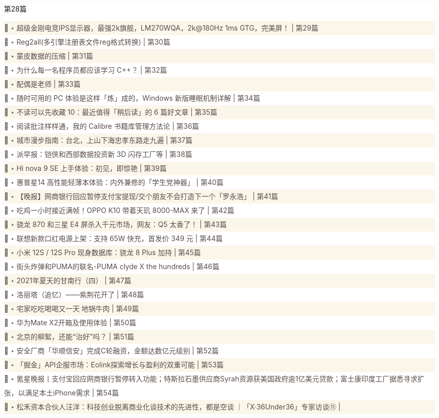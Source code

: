 第28篇</a></div><div style='line-height:3;background-color:#FAF6EA;' ><a href='https://masuit.com/p29' style="line-height:2;text-decoration:none;display:block;color:#584D49;">🌈 ‣ 超级金刚电竞IPS显示器，最强2k旗舰，LM270WQA，2k@180Hz 1ms GTG，完美屏！ | 第29篇</a></div><div style='line-height:3;' ><a href='https://masuit.com/2137' style="line-height:2;text-decoration:none;display:block;color:#584D49;">🌈 ‣ Reg2all(多引擎注册表文件reg格式转换) | 第30篇</a></div><div style='line-height:3;background-color:#FAF6EA;' ><a href='https://blog.codingnow.com/2022/04/vertex_blend_attribute_compression.html' style="line-height:2;text-decoration:none;display:block;color:#584D49;">🌈 ‣ 蒙皮数据的压缩 | 第31篇</a></div><div style='line-height:3;' ><a href='https://www.techug.com/post/why-should-every-programmer-learn-c-plus.html' style="line-height:2;text-decoration:none;display:block;color:#584D49;">🌈 ‣ 为什么每一名程序员都应该学习 C++？ | 第32篇</a></div><div style='line-height:3;background-color:#FAF6EA;' ><a href='https://www.ixiqin.com/2022/04/20/spouse-is-a-teacher/' style="line-height:2;text-decoration:none;display:block;color:#584D49;">🌈 ‣ 配偶是老师 | 第33篇</a></div><div style='line-height:3;' ><a href='https://sspai.com/post/72757' style="line-height:2;text-decoration:none;display:block;color:#584D49;">🌈 ‣ 随时可用的 PC 体验是这样「炼」成的，Windows 新版睡眠机制详解 | 第34篇</a></div><div style='line-height:3;background-color:#FAF6EA;' ><a href='https://sspai.com/post/72753' style="line-height:2;text-decoration:none;display:block;color:#584D49;">🌈 ‣ 不读可以先收藏 10：最近值得「稍后读」的 6 篇好文章 | 第35篇</a></div><div style='line-height:3;' ><a href='https://sspai.com/post/72748' style="line-height:2;text-decoration:none;display:block;color:#584D49;">🌈 ‣ 阅读批注样样通，我的 Calibre 书籍库管理方法论 | 第36篇</a></div><div style='line-height:3;background-color:#FAF6EA;' ><a href='https://sspai.com/post/72651' style="line-height:2;text-decoration:none;display:block;color:#584D49;">🌈 ‣ 城市漫步指南：台北，上山下海忠孝东路走九遍 | 第37篇</a></div><div style='line-height:3;' ><a href='https://sspai.com/post/72742' style="line-height:2;text-decoration:none;display:block;color:#584D49;">🌈 ‣ 派早报：铠侠和西部数据投资新 3D 闪存工厂等 | 第38篇</a></div><div style='line-height:3;background-color:#FAF6EA;' ><a href='http://www.dgtle.com/article-1666261-1.html' style="line-height:2;text-decoration:none;display:block;color:#584D49;">🌈 ‣ Hi nova 9 SE 上手体验：初见，即惊艳 | 第39篇</a></div><div style='line-height:3;' ><a href='http://www.dgtle.com/article-1666241-1.html' style="line-height:2;text-decoration:none;display:block;color:#584D49;">🌈 ‣ 惠普星14 高性能轻薄本体验：内外兼修的「学生党神器」 | 第40篇</a></div><div style='line-height:3;background-color:#FAF6EA;' ><a href='http://www.dgtle.com/news-1547871-14.html' style="line-height:2;text-decoration:none;display:block;color:#584D49;">🌈 ‣ 【晚报】网商银行回应暂停支付宝提现/交个朋友不会打造下一个「罗永浩」 | 第41篇</a></div><div style='line-height:3;' ><a href='http://www.dgtle.com/news-1547869-14.html' style="line-height:2;text-decoration:none;display:block;color:#584D49;">🌈 ‣ 吃鸡一小时接近满帧！OPPO K10 带着天玑 8000-MAX 来了 | 第42篇</a></div><div style='line-height:3;background-color:#FAF6EA;' ><a href='http://www.dgtle.com/news-1547868-14.html' style="line-height:2;text-decoration:none;display:block;color:#584D49;">🌈 ‣ 骁龙 870 和三星 E4 屏杀入千元市场，网友：Q5 太香了！ | 第43篇</a></div><div style='line-height:3;' ><a href='http://www.dgtle.com/news-1547867-14.html' style="line-height:2;text-decoration:none;display:block;color:#584D49;">🌈 ‣ 联想新款口红电源上架：支持 65W 快充，首发价 349 元 | 第44篇</a></div><div style='line-height:3;background-color:#FAF6EA;' ><a href='http://www.dgtle.com/news-1547866-14.html' style="line-height:2;text-decoration:none;display:block;color:#584D49;">🌈 ‣ 小米 12S / 12S Pro 现身数据库：骁龙 8 Plus 加持 | 第45篇</a></div><div style='line-height:3;' ><a href='https://www.chiphell.com/article-27467-1.html' style="line-height:2;text-decoration:none;display:block;color:#584D49;">🌈 ‣ 街头炸弹和PUMA的联名-PUMA clyde X the hundreds | 第46篇</a></div><div style='line-height:3;background-color:#FAF6EA;' ><a href='https://www.chiphell.com/article-27466-1.html' style="line-height:2;text-decoration:none;display:block;color:#584D49;">🌈 ‣ 2021年夏天的甘南行（四） | 第47篇</a></div><div style='line-height:3;' ><a href='https://www.chiphell.com/article-27465-1.html' style="line-height:2;text-decoration:none;display:block;color:#584D49;">🌈 ‣ 洛丽塔（追忆）——紫荆花开了 | 第48篇</a></div><div style='line-height:3;background-color:#FAF6EA;' ><a href='https://www.chiphell.com/article-27464-1.html' style="line-height:2;text-decoration:none;display:block;color:#584D49;">🌈 ‣ 宅家吃吃喝喝又一天 地锅牛肉 | 第49篇</a></div><div style='line-height:3;' ><a href='https://www.chiphell.com/article-27463-1.html' style="line-height:2;text-decoration:none;display:block;color:#584D49;">🌈 ‣ 华为Mate X2开箱及使用体验 | 第50篇</a></div><div style='line-height:3;background-color:#FAF6EA;' ><a href='http://www.huxiu.com/article/533604.html?f=wangzhan' style="line-height:2;text-decoration:none;display:block;color:#584D49;">🌈 ‣ 北京的柳絮，还能“治好”吗？ | 第51篇</a></div><div style='line-height:3;' ><a href='https://36kr.com/p/1705808978712324' style="line-height:2;text-decoration:none;display:block;color:#584D49;">🌈 ‣ 安全厂商「华顺信安」完成C轮融资，金额达数亿元级别 | 第52篇</a></div><div style='line-height:3;background-color:#FAF6EA;' ><a href='https://36kr.com/p/1705208309110536' style="line-height:2;text-decoration:none;display:block;color:#584D49;">🌈 ‣ 「掘金」API企服市场：Eolink探索增长与盈利的双重可能 | 第53篇</a></div><div style='line-height:3;' ><a href='https://36kr.com/p/1705402259772935' style="line-height:2;text-decoration:none;display:block;color:#584D49;">🌈 ‣ 氪星晚报丨支付宝回应网商银行暂停转入功能；特斯拉石墨供应商Syrah资源获美国政府逾1亿美元贷款；富士康印度工厂据悉寻求扩张，以满足本土iPhone需求 | 第54篇</a></div><div style='line-height:3;background-color:#FAF6EA;' ><a href='https://36kr.com/p/1704069502124291' style="line-height:2;text-decoration:none;display:block;color:#584D49;">🌈 ‣ 松禾资本合伙人汪洋：科技创业脱离商业化谈技术的先进性，都是空谈  ｜「X·36Under36」专家访谈⑪ |